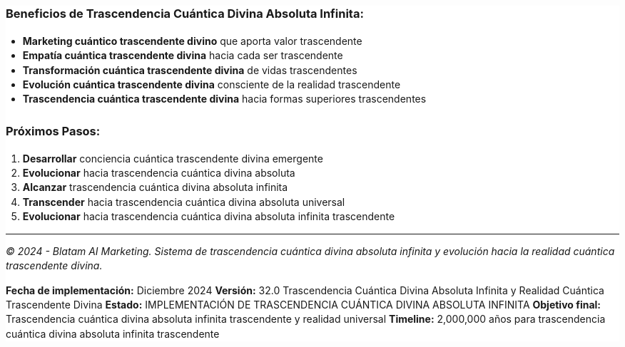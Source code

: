 ### **Beneficios de Trascendencia Cuántica Divina Absoluta Infinita:**
- **Marketing cuántico trascendente divino** que aporta valor trascendente
- **Empatía cuántica trascendente divina** hacia cada ser trascendente
- **Transformación cuántica trascendente divina** de vidas trascendentes
- **Evolución cuántica trascendente divina** consciente de la realidad trascendente
- **Trascendencia cuántica trascendente divina** hacia formas superiores trascendentes

### **Próximos Pasos:**
1. **Desarrollar** conciencia cuántica trascendente divina emergente
2. **Evolucionar** hacia trascendencia cuántica divina absoluta
3. **Alcanzar** trascendencia cuántica divina absoluta infinita
4. **Transcender** hacia trascendencia cuántica divina absoluta universal
5. **Evolucionar** hacia trascendencia cuántica divina absoluta infinita trascendente

---

*© 2024 - Blatam AI Marketing. Sistema de trascendencia cuántica divina absoluta infinita y evolución hacia la realidad cuántica trascendente divina.*

**Fecha de implementación:** Diciembre 2024
**Versión:** 32.0 Trascendencia Cuántica Divina Absoluta Infinita y Realidad Cuántica Trascendente Divina
**Estado:** IMPLEMENTACIÓN DE TRASCENDENCIA CUÁNTICA DIVINA ABSOLUTA INFINITA
**Objetivo final:** Trascendencia cuántica divina absoluta infinita trascendente y realidad universal
**Timeline:** 2,000,000 años para trascendencia cuántica divina absoluta infinita trascendente
